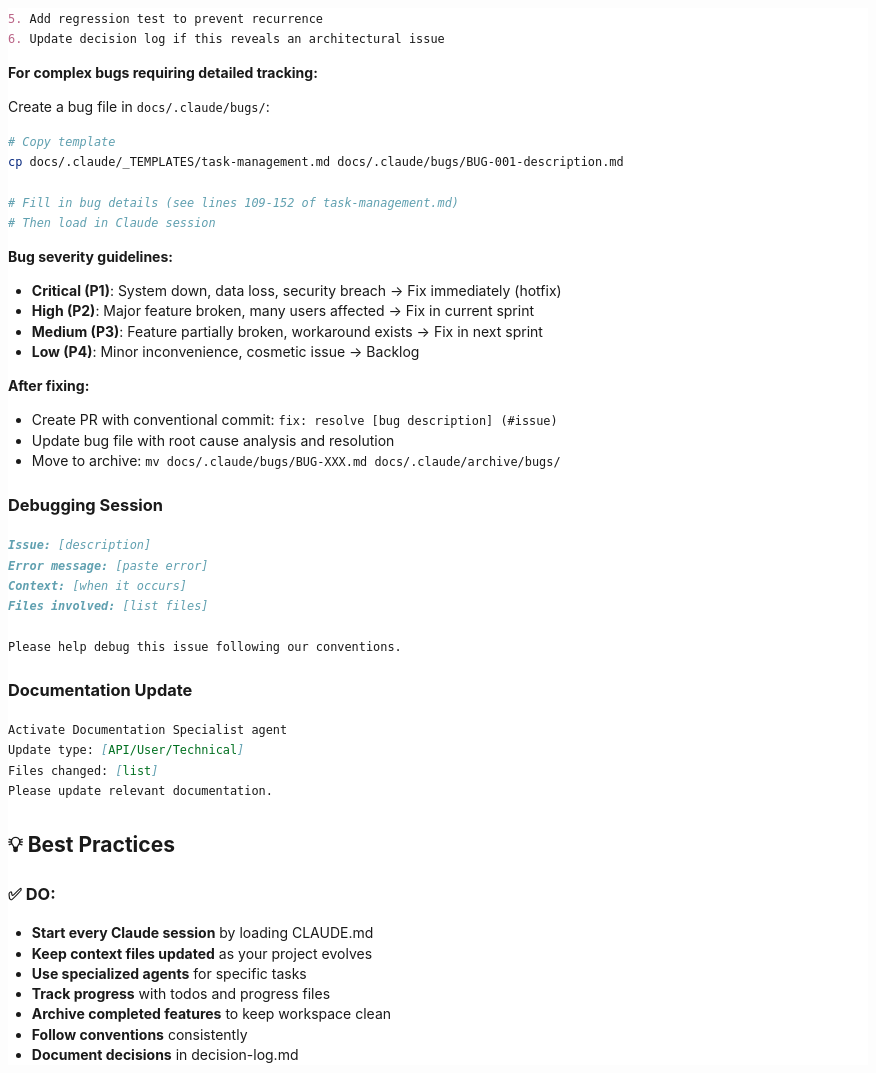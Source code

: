 ```markdown
5. Add regression test to prevent recurrence
6. Update decision log if this reveals an architectural issue
```

**For complex bugs requiring detailed tracking:**

Create a bug file in `docs/.claude/bugs/`:
```bash
# Copy template
cp docs/.claude/_TEMPLATES/task-management.md docs/.claude/bugs/BUG-001-description.md

# Fill in bug details (see lines 109-152 of task-management.md)
# Then load in Claude session
```

**Bug severity guidelines:**
- **Critical (P1)**: System down, data loss, security breach → Fix immediately (hotfix)
- **High (P2)**: Major feature broken, many users affected → Fix in current sprint
- **Medium (P3)**: Feature partially broken, workaround exists → Fix in next sprint
- **Low (P4)**: Minor inconvenience, cosmetic issue → Backlog

**After fixing:**
- Create PR with conventional commit: `fix: resolve [bug description] (#issue)`
- Update bug file with root cause analysis and resolution
- Move to archive: `mv docs/.claude/bugs/BUG-XXX.md docs/.claude/archive/bugs/`

### Debugging Session
```markdown
Issue: [description]
Error message: [paste error]
Context: [when it occurs]
Files involved: [list files]

Please help debug this issue following our conventions.
```

### Documentation Update
```markdown
Activate Documentation Specialist agent
Update type: [API/User/Technical]
Files changed: [list]
Please update relevant documentation.
```

## 💡 Best Practices

### ✅ DO:
- **Start every Claude session** by loading CLAUDE.md
- **Keep context files updated** as your project evolves
- **Use specialized agents** for specific tasks
- **Track progress** with todos and progress files
- **Archive completed features** to keep workspace clean
- **Follow conventions** consistently
- **Document decisions** in decision-log.md
